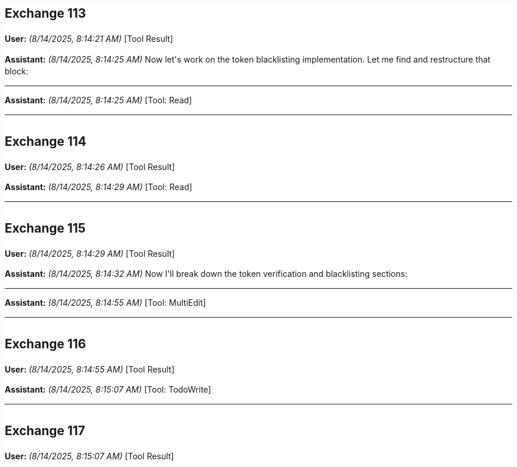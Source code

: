 
## Exchange 113

**User:** *(8/14/2025, 8:14:21 AM)*
[Tool Result]

**Assistant:** *(8/14/2025, 8:14:25 AM)*
Now let's work on the token blacklisting implementation. Let me find and restructure that block:

---

**Assistant:** *(8/14/2025, 8:14:25 AM)*
[Tool: Read]

---

## Exchange 114

**User:** *(8/14/2025, 8:14:26 AM)*
[Tool Result]

**Assistant:** *(8/14/2025, 8:14:29 AM)*
[Tool: Read]

---

## Exchange 115

**User:** *(8/14/2025, 8:14:29 AM)*
[Tool Result]

**Assistant:** *(8/14/2025, 8:14:32 AM)*
Now I'll break down the token verification and blacklisting sections:

---

**Assistant:** *(8/14/2025, 8:14:55 AM)*
[Tool: MultiEdit]

---

## Exchange 116

**User:** *(8/14/2025, 8:14:55 AM)*
[Tool Result]

**Assistant:** *(8/14/2025, 8:15:07 AM)*
[Tool: TodoWrite]

---

## Exchange 117

**User:** *(8/14/2025, 8:15:07 AM)*
[Tool Result]
